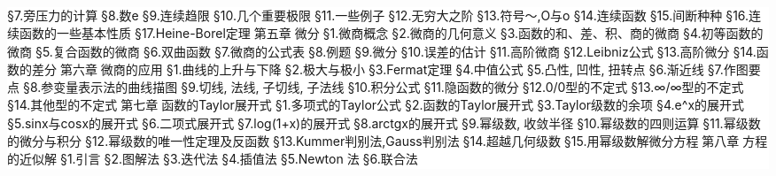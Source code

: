 §7.旁压力的计算
§8.数e
§9.连续趋限
§10.几个重要极限
§11.一些例子
§12.无穷大之阶
§13.符号～,O与o
§14.连续函数
§15.间断种种
§16.连续函数的一些基本性质
§17.Heine-Borel定理
第五章 微分
§1.微商概念
§2.微商的几何意义
§3.函数的和、差、积、商的微商
§4.初等函数的微商
§5.复合函数的微商
§6.双曲函数
§7.微商的公式表
§8.例题
§9.微分
§10.误差的估计
§11.高阶微商
§12.Leibniz公式
§13.高阶微分
§14.函数的差分
第六章 微商的应用
§1.曲线的上升与下降
§2.极大与极小
§3.Fermat定理
§4.中值公式
§5.凸性, 凹性, 扭转点
§6.渐近线
§7.作图要点
§8.参变量表示法的曲线描图
§9.切线, 法线, 子切线, 子法线
§10.积分公式
§11.隐函数的微分
§12.0/0型的不定式
§13.∞/∞型的不定式
§14.其他型的不定式
第七章 函数的Taylor展开式
§1.多项式的Taylor公式
§2.函数的Taylor展开式
§3.Taylor级数的余项
§4.e^x的展开式
§5.sinx与cosx的展开式
§6.二项式展开式
§7.log(1+x)的展开式
§8.arctgx的展开式
§9.幂级数, 收敛半径
§10.幂级数的四则运算
§11.幂级数的微分与积分
§12.幂级数的唯一性定理及反函数
§13.Kummer判别法,Gauss判别法
§14.超越几何级数
§15.用幂级数解微分方程
第八章 方程的近似解
§1.引言
§2.图解法
§3.迭代法
§4.插值法
§5.Newton 法
§6.联合法